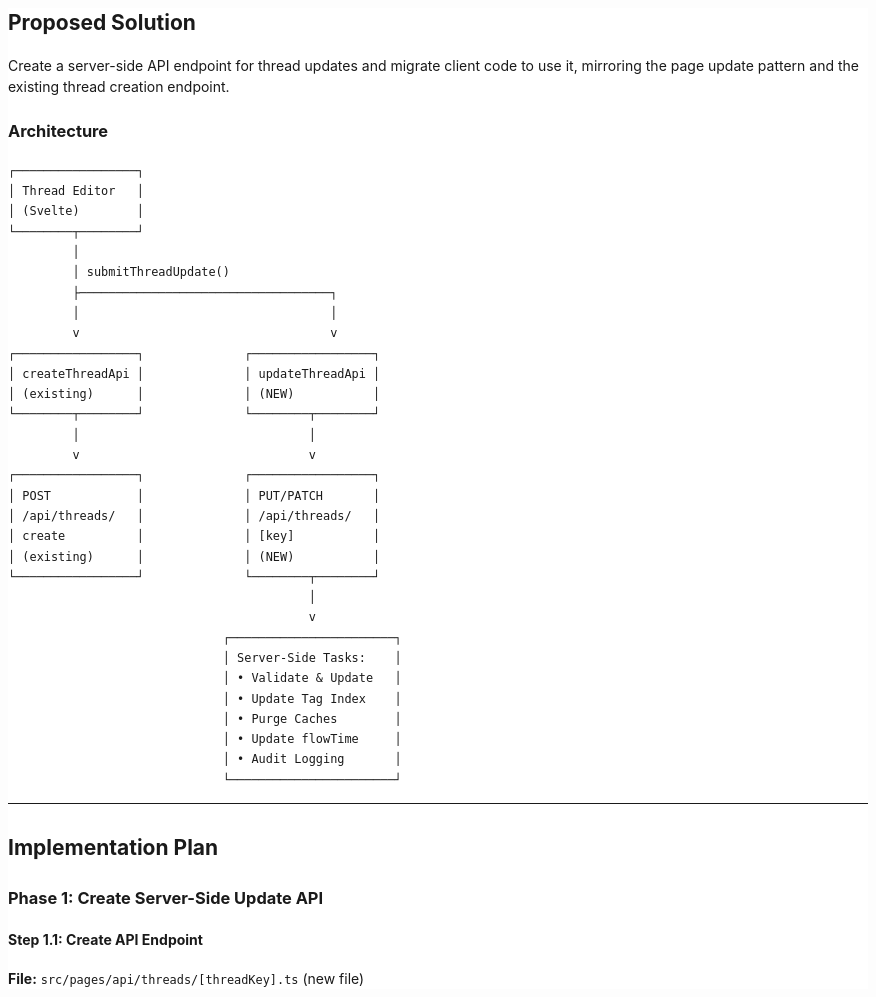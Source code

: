 
## Proposed Solution

Create a server-side API endpoint for thread updates and migrate client code to use it, mirroring the page update pattern and the existing thread creation endpoint.

### Architecture

```
┌─────────────────┐
│ Thread Editor   │
│ (Svelte)        │
└────────┬────────┘
         │
         │ submitThreadUpdate()
         ├───────────────────────────────────┐
         │                                   │
         v                                   v
┌─────────────────┐              ┌─────────────────┐
│ createThreadApi │              │ updateThreadApi │
│ (existing)      │              │ (NEW)           │
└────────┬────────┘              └────────┬────────┘
         │                                │
         v                                v
┌─────────────────┐              ┌─────────────────┐
│ POST            │              │ PUT/PATCH       │
│ /api/threads/   │              │ /api/threads/   │
│ create          │              │ [key]           │
│ (existing)      │              │ (NEW)           │
└─────────────────┘              └────────┬────────┘
                                          │
                                          v
                              ┌───────────────────────┐
                              │ Server-Side Tasks:    │
                              │ • Validate & Update   │
                              │ • Update Tag Index    │
                              │ • Purge Caches        │
                              │ • Update flowTime     │
                              │ • Audit Logging       │
                              └───────────────────────┘
```

---

## Implementation Plan

### Phase 1: Create Server-Side Update API

#### Step 1.1: Create API Endpoint

**File:** `src/pages/api/threads/[threadKey].ts` (new file)
